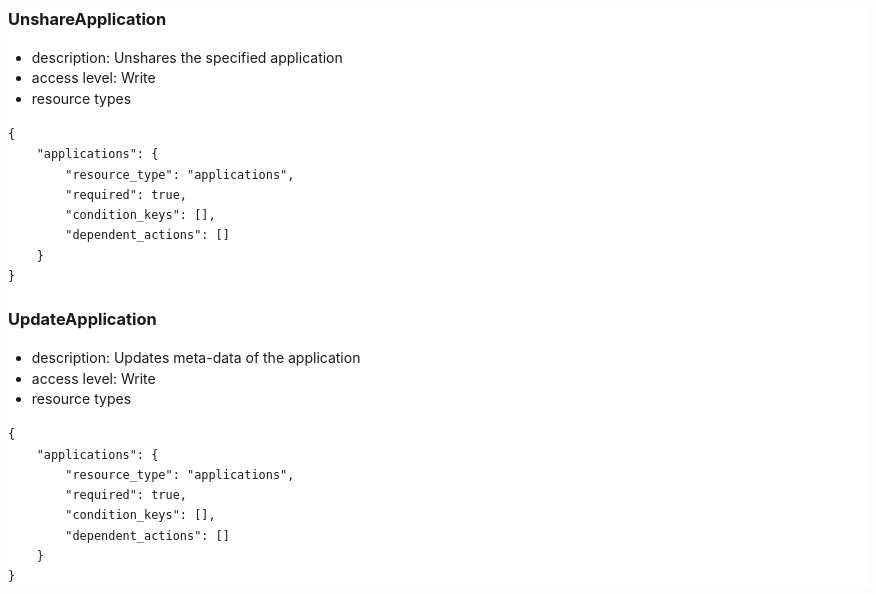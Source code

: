 ### UnshareApplication
- description: Unshares the specified application
- access level: Write
- resource types
```
{
    "applications": {
        "resource_type": "applications",
        "required": true,
        "condition_keys": [],
        "dependent_actions": []
    }
}
```
### UpdateApplication
- description: Updates meta-data of the application
- access level: Write
- resource types
```
{
    "applications": {
        "resource_type": "applications",
        "required": true,
        "condition_keys": [],
        "dependent_actions": []
    }
}
```
